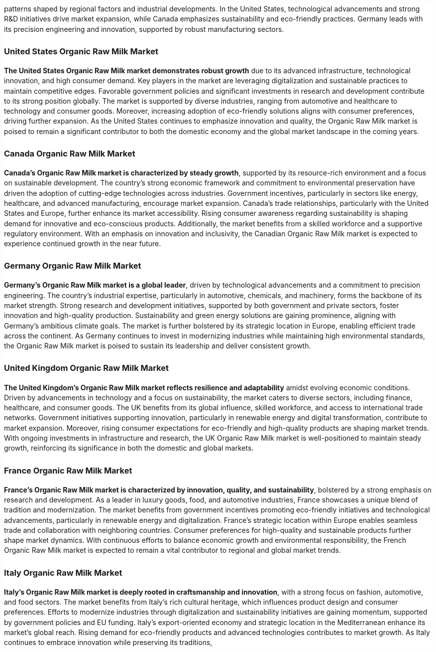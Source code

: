 patterns shaped by regional factors and industrial developments. In the United States, technological advancements and strong R&amp;D initiatives drive market expansion, while Canada emphasizes sustainability and eco-friendly practices. Germany leads with its precision engineering and innovation, supported by robust manufacturing sectors.</span></em></p></blockquote><h3><strong>United States Organic Raw Milk Market</strong></h3><p><strong>The United States Organic Raw Milk market demonstrates robust growth</strong> due to its advanced infrastructure, technological innovation, and high consumer demand. Key players in the market are leveraging digitalization and sustainable practices to maintain competitive edges. Favorable government policies and significant investments in research and development contribute to its strong position globally. The market is supported by diverse industries, ranging from automotive and healthcare to technology and consumer goods. Moreover, increasing adoption of eco-friendly solutions aligns with consumer preferences, driving further expansion. As the United States continues to emphasize innovation and quality, the Organic Raw Milk market is poised to remain a significant contributor to both the domestic economy and the global market landscape in the coming years.</p><h3><strong>Canada Organic Raw Milk Market</strong></h3><p><strong>Canada&rsquo;s Organic Raw Milk market is characterized by steady growth</strong>, supported by its resource-rich environment and a focus on sustainable development. The country&rsquo;s strong economic framework and commitment to environmental preservation have driven the adoption of cutting-edge technologies across industries. Government incentives, particularly in sectors like energy, healthcare, and advanced manufacturing, encourage market expansion. Canada&rsquo;s trade relationships, particularly with the United States and Europe, further enhance its market accessibility. Rising consumer awareness regarding sustainability is shaping demand for innovative and eco-conscious products. Additionally, the market benefits from a skilled workforce and a supportive regulatory environment. With an emphasis on innovation and inclusivity, the Canadian Organic Raw Milk market is expected to experience continued growth in the near future.</p><h3><strong>Germany Organic Raw Milk Market</strong></h3><p><strong>Germany&rsquo;s Organic Raw Milk market is a global leader</strong>, driven by technological advancements and a commitment to precision engineering. The country&rsquo;s industrial expertise, particularly in automotive, chemicals, and machinery, forms the backbone of its market strength. Strong research and development initiatives, supported by both government and private sectors, foster innovation and high-quality production. Sustainability and green energy solutions are gaining prominence, aligning with Germany&rsquo;s ambitious climate goals. The market is further bolstered by its strategic location in Europe, enabling efficient trade across the continent. As Germany continues to invest in modernizing industries while maintaining high environmental standards, the Organic Raw Milk market is poised to sustain its leadership and deliver consistent growth.</p><h3><strong>United Kingdom Organic Raw Milk Market</strong></h3><p><strong>The United Kingdom&rsquo;s Organic Raw Milk market reflects resilience and adaptability</strong> amidst evolving economic conditions. Driven by advancements in technology and a focus on sustainability, the market caters to diverse sectors, including finance, healthcare, and consumer goods. The UK benefits from its global influence, skilled workforce, and access to international trade networks. Government initiatives supporting innovation, particularly in renewable energy and digital transformation, contribute to market expansion. Moreover, rising consumer expectations for eco-friendly and high-quality products are shaping market trends. With ongoing investments in infrastructure and research, the UK Organic Raw Milk market is well-positioned to maintain steady growth, reinforcing its significance in both the domestic and global markets.</p><h3><strong>France Organic Raw Milk Market</strong></h3><p><strong>France&rsquo;s Organic Raw Milk market is characterized by innovation, quality, and sustainability</strong>, bolstered by a strong emphasis on research and development. As a leader in luxury goods, food, and automotive industries, France showcases a unique blend of tradition and modernization. The market benefits from government incentives promoting eco-friendly initiatives and technological advancements, particularly in renewable energy and digitalization. France&rsquo;s strategic location within Europe enables seamless trade and collaboration with neighboring countries. Consumer preferences for high-quality and sustainable products further shape market dynamics. With continuous efforts to balance economic growth and environmental responsibility, the French Organic Raw Milk market is expected to remain a vital contributor to regional and global market trends.</p><h3><strong>Italy Organic Raw Milk Market</strong></h3><p><strong>Italy&rsquo;s Organic Raw Milk market is deeply rooted in craftsmanship and innovation</strong>, with a strong focus on fashion, automotive, and food sectors. The market benefits from Italy&rsquo;s rich cultural heritage, which influences product design and consumer preferences. Efforts to modernize industries through digitalization and sustainability initiatives are gaining momentum, supported by government policies and EU funding. Italy&rsquo;s export-oriented economy and strategic location in the Mediterranean enhance its market&rsquo;s global reach. Rising demand for eco-friendly products and advanced technologies contributes to market growth. As Italy continues to embrace innovation while preserving its traditions,